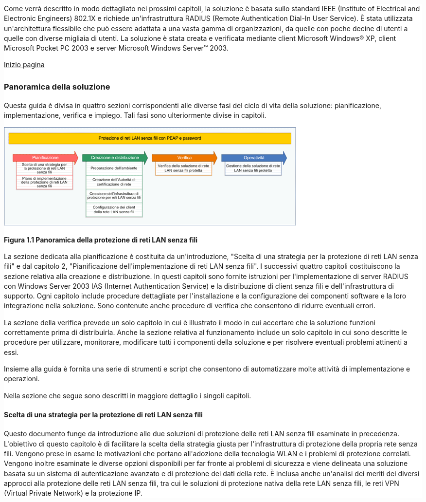 Come verrà descritto in modo dettagliato nei prossimi capitoli, la soluzione è basata sullo standard IEEE (Institute of Electrical and Electronic Engineers) 802.1X e richiede un'infrastruttura RADIUS (Remote Authentication Dial-In User Service). È stata utilizzata un'architettura flessibile che può essere adattata a una vasta gamma di organizzazioni, da quelle con poche decine di utenti a quelle con diverse migliaia di utenti. La soluzione è stata creata e verificata mediante client Microsoft Windows® XP, client Microsoft Pocket PC 2003 e server Microsoft Windows Server™ 2003.

[](#mainsection)[Inizio pagina](#mainsection)

### Panoramica della soluzione

Questa guida è divisa in quattro sezioni corrispondenti alle diverse fasi del ciclo di vita della soluzione: pianificazione, implementazione, verifica e impiego. Tali fasi sono ulteriormente divise in capitoli.

[![](images/Dd536230.PEAP_101(it-it,TechNet.10).gif)](https://technet.microsoft.com/it-it/dd536230.peap_101_big(it-it,technet.10).gif)

**Figura 1.1 Panoramica della protezione di reti LAN senza fili**

La sezione dedicata alla pianificazione è costituita da un'introduzione, "Scelta di una strategia per la protezione di reti LAN senza fili" e dal capitolo 2, "Pianificazione dell'implementazione di reti LAN senza fili". I successivi quattro capitoli costituiscono la sezione relativa alla creazione e distribuzione. In questi capitoli sono fornite istruzioni per l'implementazione di server RADIUS con Windows Server 2003 IAS (Internet Authentication Service) e la distribuzione di client senza fili e dell'infrastruttura di supporto. Ogni capitolo include procedure dettagliate per l'installazione e la configurazione dei componenti software e la loro integrazione nella soluzione. Sono contenute anche procedure di verifica che consentono di ridurre eventuali errori.

La sezione della verifica prevede un solo capitolo in cui è illustrato il modo in cui accertare che la soluzione funzioni correttamente prima di distribuirla. Anche la sezione relativa al funzionamento include un solo capitolo in cui sono descritte le procedure per utilizzare, monitorare, modificare tutti i componenti della soluzione e per risolvere eventuali problemi attinenti a essi.

Insieme alla guida è fornita una serie di strumenti e script che consentono di automatizzare molte attività di implementazione e operazioni.

Nella sezione che segue sono descritti in maggiore dettaglio i singoli capitoli.

#### Scelta di una strategia per la protezione di reti LAN senza fili

Questo documento funge da introduzione alle due soluzioni di protezione delle reti LAN senza fili esaminate in precedenza. L'obiettivo di questo capitolo è di facilitare la scelta della strategia giusta per l'infrastruttura di protezione della propria rete senza fili. Vengono prese in esame le motivazioni che portano all'adozione della tecnologia WLAN e i problemi di protezione correlati. Vengono inoltre esaminate le diverse opzioni disponibili per far fronte ai problemi di sicurezza e viene delineata una soluzione basata su un sistema di autenticazione avanzato e di protezione dei dati della rete. È inclusa anche un'analisi dei meriti dei diversi approcci alla protezione delle reti LAN senza fili, tra cui le soluzioni di protezione nativa della rete LAN senza fili, le reti VPN (Virtual Private Network) e la protezione IP.
